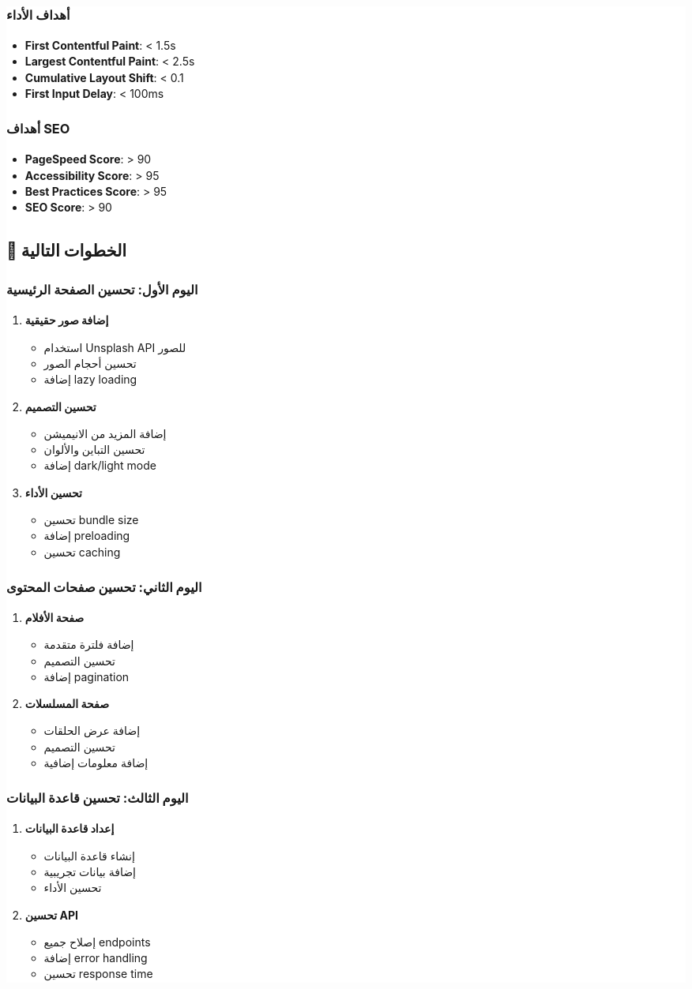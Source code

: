 ### أهداف الأداء
- **First Contentful Paint**: < 1.5s
- **Largest Contentful Paint**: < 2.5s
- **Cumulative Layout Shift**: < 0.1
- **First Input Delay**: < 100ms

### أهداف SEO
- **PageSpeed Score**: > 90
- **Accessibility Score**: > 95
- **Best Practices Score**: > 95
- **SEO Score**: > 90

## 🚀 الخطوات التالية

### اليوم الأول: تحسين الصفحة الرئيسية
1. **إضافة صور حقيقية**
   - استخدام Unsplash API للصور
   - تحسين أحجام الصور
   - إضافة lazy loading

2. **تحسين التصميم**
   - إضافة المزيد من الانيميشن
   - تحسين التباين والألوان
   - إضافة dark/light mode

3. **تحسين الأداء**
   - تحسين bundle size
   - إضافة preloading
   - تحسين caching

### اليوم الثاني: تحسين صفحات المحتوى
1. **صفحة الأفلام**
   - إضافة فلترة متقدمة
   - تحسين التصميم
   - إضافة pagination

2. **صفحة المسلسلات**
   - إضافة عرض الحلقات
   - تحسين التصميم
   - إضافة معلومات إضافية

### اليوم الثالث: تحسين قاعدة البيانات
1. **إعداد قاعدة البيانات**
   - إنشاء قاعدة البيانات
   - إضافة بيانات تجريبية
   - تحسين الأداء

2. **تحسين API**
   - إصلاح جميع endpoints
   - إضافة error handling
   - تحسين response time
